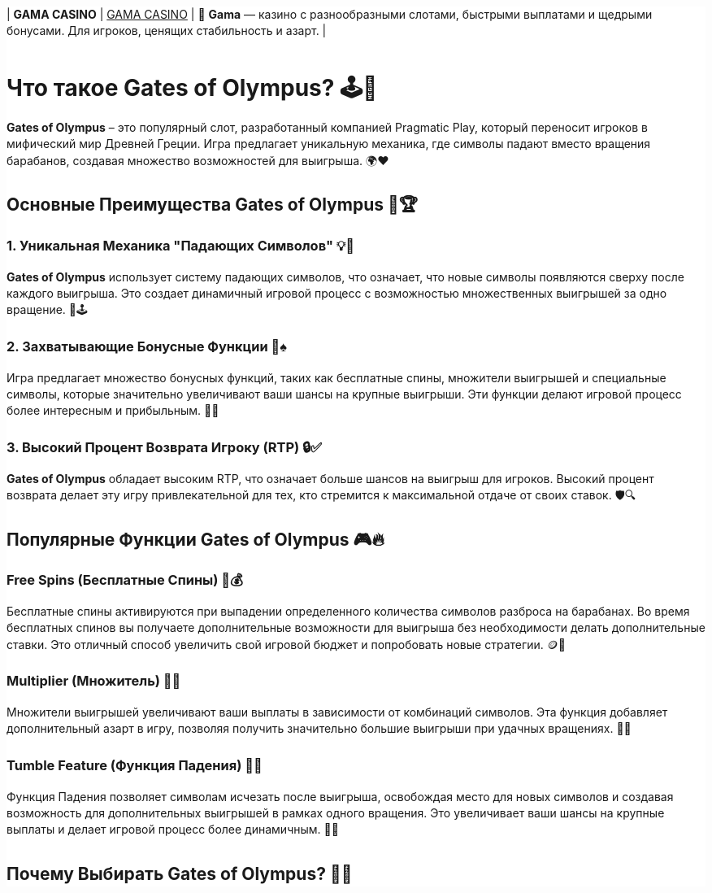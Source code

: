 | **GAMA CASINO**    | [GAMA CASINO](https://cleellbert.com/s5e041f8c) | 💎 **Gama** — казино с разнообразными слотами, быстрыми выплатами и щедрыми бонусами. Для игроков, ценящих стабильность и азарт. |
# Что такое **Gates of Olympus**? 🕹️🎉

**Gates of Olympus** – это популярный слот, разработанный компанией Pragmatic Play, который переносит игроков в мифический мир Древней Греции. Игра предлагает уникальную механика, где символы падают вместо вращения барабанов, создавая множество возможностей для выигрыша. 🌍❤️

## Основные Преимущества **Gates of Olympus** 🎯🏆

### 1. Уникальная Механика "Падающих Символов" 💡🔧

**Gates of Olympus** использует систему падающих символов, что означает, что новые символы появляются сверху после каждого выигрыша. Это создает динамичный игровой процесс с возможностью множественных выигрышей за одно вращение. 🎨🕹️

### 2. Захватывающие Бонусные Функции 🎰♠️

Игра предлагает множество бонусных функций, таких как бесплатные спины, множители выигрышей и специальные символы, которые значительно увеличивают ваши шансы на крупные выигрыши. Эти функции делают игровой процесс более интересным и прибыльным. 🍒🎲

### 3. Высокий Процент Возврата Игроку (RTP) 🔒✅

**Gates of Olympus** обладает высоким RTP, что означает больше шансов на выигрыш для игроков. Высокий процент возврата делает эту игру привлекательной для тех, кто стремится к максимальной отдаче от своих ставок. 🛡️🔍

## Популярные Функции **Gates of Olympus** 🎮🔥

### **Free Spins (Бесплатные Спины)** 🍭💰

Бесплатные спины активируются при выпадении определенного количества символов разброса на барабанах. Во время бесплатных спинов вы получаете дополнительные возможности для выигрыша без необходимости делать дополнительные ставки. Это отличный способ увеличить свой игровой бюджет и попробовать новые стратегии. 🪙💎

### **Multiplier (Множитель)** 🌟💥

Множители выигрышей увеличивают ваши выплаты в зависимости от комбинаций символов. Эта функция добавляет дополнительный азарт в игру, позволяя получить значительно большие выигрыши при удачных вращениях. 🌟💥

### **Tumble Feature (Функция Падения)** 🧮🍀

Функция Падения позволяет символам исчезать после выигрыша, освобождая место для новых символов и создавая возможность для дополнительных выигрышей в рамках одного вращения. Это увеличивает ваши шансы на крупные выплаты и делает игровой процесс более динамичным. 🍇🍉

## Почему Выбирать **Gates of Olympus**? 🏅💖
